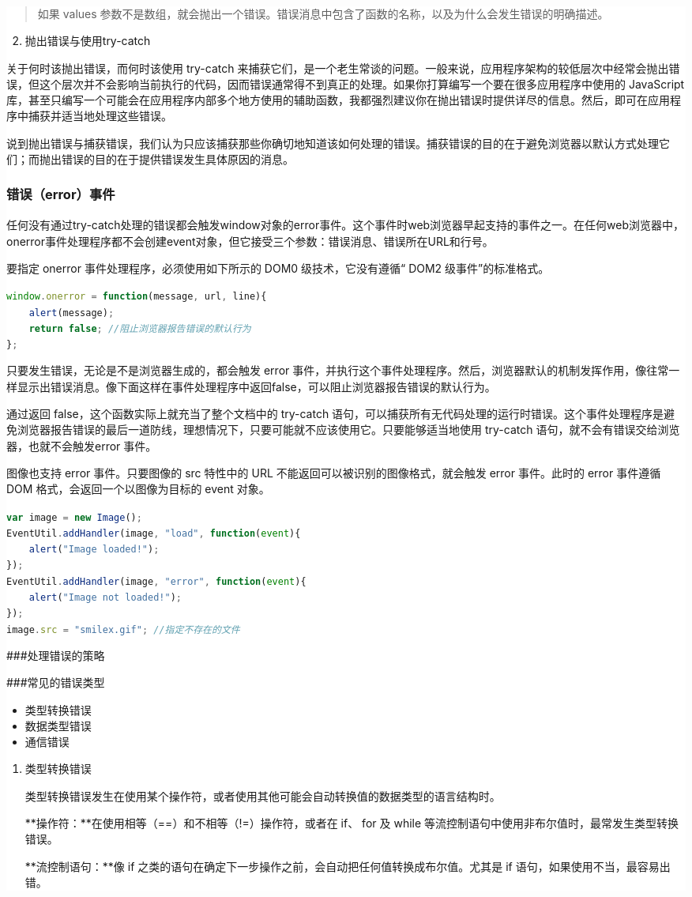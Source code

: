    > 如果 values 参数不是数组，就会抛出一个错误。错误消息中包含了函数的名称，以及为什么会发生错误的明确描述。

2. 抛出错误与使用try-catch

关于何时该抛出错误，而何时该使用 try-catch 来捕获它们，是一个老生常谈的问题。一般来说，应用程序架构的较低层次中经常会抛出错误，但这个层次并不会影响当前执行的代码，因而错误通常得不到真正的处理。如果你打算编写一个要在很多应用程序中使用的 JavaScript 库，甚至只编写一个可能会在应用程序内部多个地方使用的辅助函数，我都强烈建议你在抛出错误时提供详尽的信息。然后，即可在应用程序中捕获并适当地处理这些错误。

说到抛出错误与捕获错误，我们认为只应该捕获那些你确切地知道该如何处理的错误。捕获错误的目的在于避免浏览器以默认方式处理它们；而抛出错误的目的在于提供错误发生具体原因的消息。

### 错误（error）事件

任何没有通过try-catch处理的错误都会触发window对象的error事件。这个事件时web浏览器早起支持的事件之一。在任何web浏览器中，onerror事件处理程序都不会创建event对象，但它接受三个参数：错误消息、错误所在URL和行号。

要指定 onerror 事件处理程序，必须使用如下所示的 DOM0 级技术，它没有遵循“ DOM2 级事件”的标准格式。

```js
window.onerror = function(message, url, line){
	alert(message);
    return false; //阻止浏览器报告错误的默认行为
};
```

只要发生错误，无论是不是浏览器生成的，都会触发 error 事件，并执行这个事件处理程序。然后，浏览器默认的机制发挥作用，像往常一样显示出错误消息。像下面这样在事件处理程序中返回false，可以阻止浏览器报告错误的默认行为。

通过返回 false，这个函数实际上就充当了整个文档中的 try-catch 语句，可以捕获所有无代码处理的运行时错误。这个事件处理程序是避免浏览器报告错误的最后一道防线，理想情况下，只要可能就不应该使用它。只要能够适当地使用 try-catch 语句，就不会有错误交给浏览器，也就不会触发error 事件。

图像也支持 error 事件。只要图像的 src 特性中的 URL 不能返回可以被识别的图像格式，就会触发 error 事件。此时的 error 事件遵循 DOM 格式，会返回一个以图像为目标的 event 对象。

```js
var image = new Image();
EventUtil.addHandler(image, "load", function(event){
	alert("Image loaded!");
});
EventUtil.addHandler(image, "error", function(event){
	alert("Image not loaded!");
});
image.src = "smilex.gif"; //指定不存在的文件
```

###处理错误的策略

###常见的错误类型

* 类型转换错误
* 数据类型错误
* 通信错误

1. 类型转换错误

   类型转换错误发生在使用某个操作符，或者使用其他可能会自动转换值的数据类型的语言结构时。

   **操作符：**在使用相等（==）和不相等（!=）操作符，或者在 if、 for 及 while 等流控制语句中使用非布尔值时，最常发生类型转换错误。

   **流控制语句：**像 if 之类的语句在确定下一步操作之前，会自动把任何值转换成布尔值。尤其是 if 语句，如果使用不当，最容易出错。
